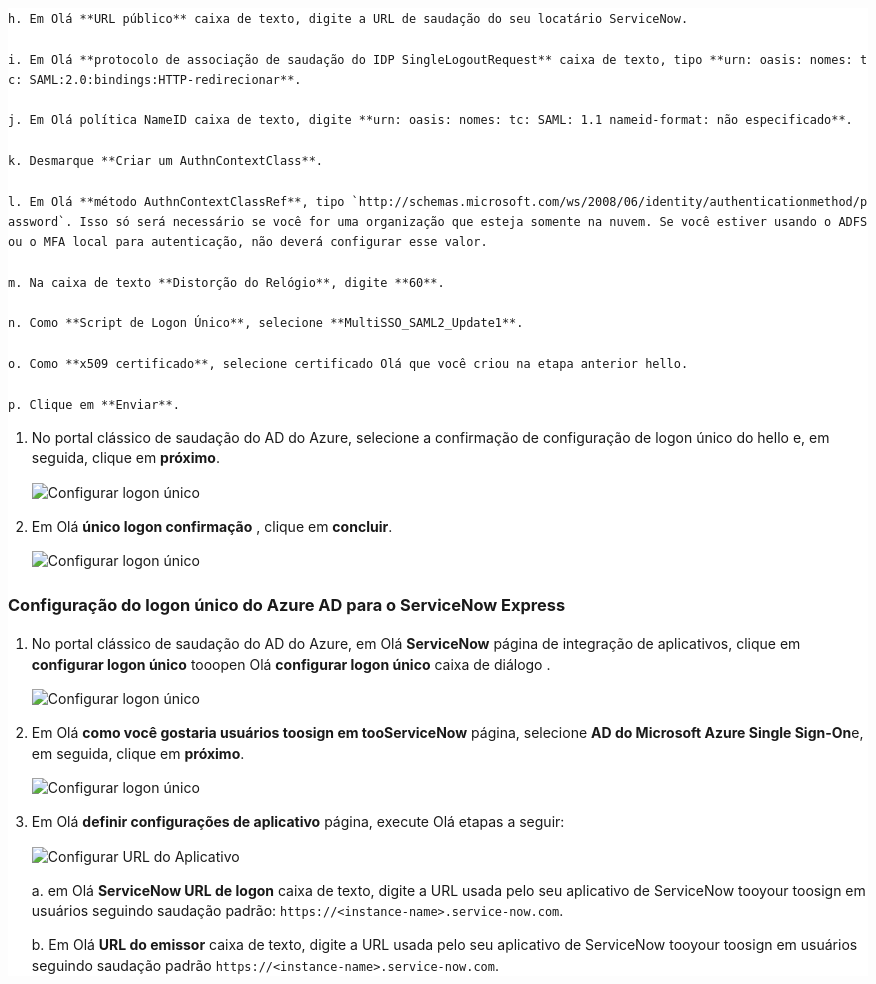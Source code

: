     h. Em Olá **URL público** caixa de texto, digite a URL de saudação do seu locatário ServiceNow. 

    i. Em Olá **protocolo de associação de saudação do IDP SingleLogoutRequest** caixa de texto, tipo **urn: oasis: nomes: tc: SAML:2.0:bindings:HTTP-redirecionar**.

    j. Em Olá política NameID caixa de texto, digite **urn: oasis: nomes: tc: SAML: 1.1 nameid-format: não especificado**.

    k. Desmarque **Criar um AuthnContextClass**.

    l. Em Olá **método AuthnContextClassRef**, tipo `http://schemas.microsoft.com/ws/2008/06/identity/authenticationmethod/password`. Isso só será necessário se você for uma organização que esteja somente na nuvem. Se você estiver usando o ADFS ou o MFA local para autenticação, não deverá configurar esse valor. 

    m. Na caixa de texto **Distorção do Relógio**, digite **60**.

    n. Como **Script de Logon Único**, selecione **MultiSSO_SAML2_Update1**.

    o. Como **x509 certificado**, selecione certificado Olá que você criou na etapa anterior hello.

    p. Clique em **Enviar**. 

1. No portal clássico de saudação do AD do Azure, selecione a confirmação de configuração de logon único do hello e, em seguida, clique em **próximo**. 
   
    ![Configurar logon único](./media/active-directory-saas-servicenow-tutorial/IC7694990.png "Configurar logon único")

2. Em Olá **único logon confirmação** , clique em **concluir**.
   
    ![Configurar logon único](./media/active-directory-saas-servicenow-tutorial/IC7694991.png "Configurar logon único")

### <a name="configuring-azure-ad-single-sign-on-for-servicenow-express"></a>Configuração do logon único do Azure AD para o ServiceNow Express
1. No portal clássico de saudação do AD do Azure, em Olá **ServiceNow** página de integração de aplicativos, clique em **configurar logon único** tooopen Olá **configurar logon único** caixa de diálogo .
   
    ![Configurar logon único](./media/active-directory-saas-servicenow-tutorial/IC749323.png "Configurar logon único")

2. Em Olá **como você gostaria usuários toosign em tooServiceNow** página, selecione **AD do Microsoft Azure Single Sign-On**e, em seguida, clique em **próximo**.
   
    ![Configurar logon único](./media/active-directory-saas-servicenow-tutorial/IC749324.png "Configurar logon único")

3. Em Olá **definir configurações de aplicativo** página, execute Olá etapas a seguir:
   
    ![Configurar URL do Aplicativo](./media/active-directory-saas-servicenow-tutorial/IC769497.png "Configurar URL do Aplicativo")
   
    a. em Olá **ServiceNow URL de logon** caixa de texto, digite a URL usada pelo seu aplicativo de ServiceNow tooyour toosign em usuários seguindo saudação padrão: `https://<instance-name>.service-now.com`.
   
    b. Em Olá **URL do emissor** caixa de texto, digite a URL usada pelo seu aplicativo de ServiceNow tooyour toosign em usuários seguindo saudação padrão `https://<instance-name>.service-now.com`.
   